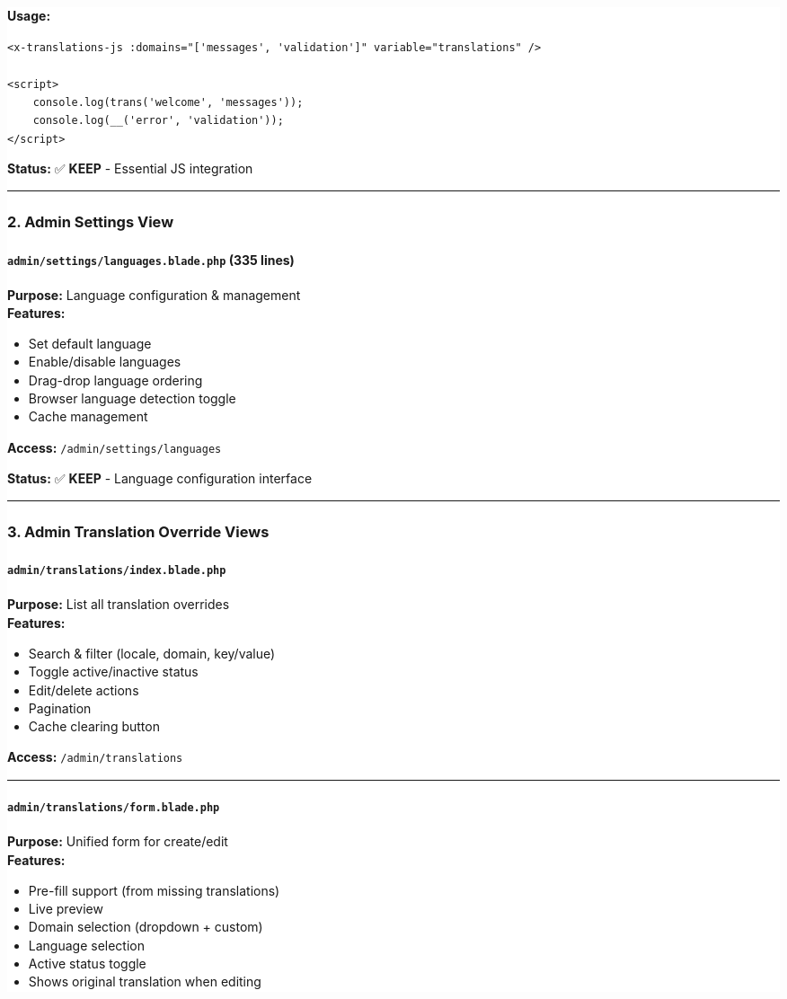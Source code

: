 **Usage:**
```blade
<x-translations-js :domains="['messages', 'validation']" variable="translations" />

<script>
    console.log(trans('welcome', 'messages'));
    console.log(__('error', 'validation'));
</script>
```

**Status:** ✅ **KEEP** - Essential JS integration

---

### 2. Admin Settings View

#### `admin/settings/languages.blade.php` (335 lines)
**Purpose:** Language configuration & management  
**Features:**
- Set default language
- Enable/disable languages
- Drag-drop language ordering
- Browser language detection toggle
- Cache management

**Access:** `/admin/settings/languages`

**Status:** ✅ **KEEP** - Language configuration interface

---

### 3. Admin Translation Override Views

#### `admin/translations/index.blade.php`
**Purpose:** List all translation overrides  
**Features:**
- Search & filter (locale, domain, key/value)
- Toggle active/inactive status
- Edit/delete actions
- Pagination
- Cache clearing button

**Access:** `/admin/translations`

---

#### `admin/translations/form.blade.php`
**Purpose:** Unified form for create/edit  
**Features:**
- Pre-fill support (from missing translations)
- Live preview
- Domain selection (dropdown + custom)
- Language selection
- Active status toggle
- Shows original translation when editing
